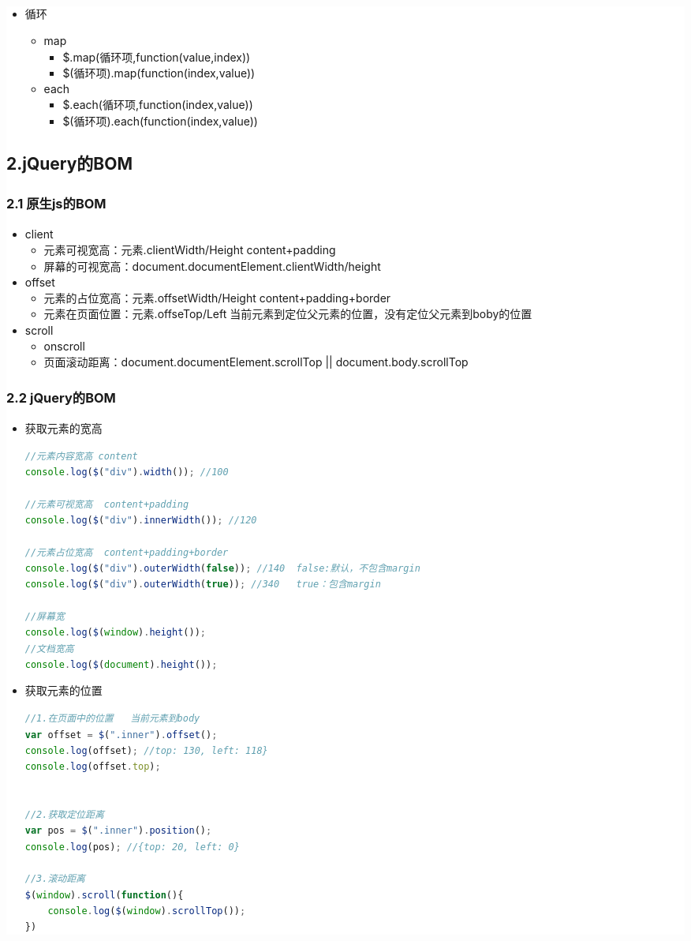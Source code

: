 - 循环

  - map
    - $.map(循环项,function(value,index))
    - $(循环项).map(function(index,value))
  - each
    - $.each(循环项,function(index,value))
    - $(循环项).each(function(index,value))

  

## 2.jQuery的BOM

### 2.1 原生js的BOM

- client
  - 元素可视宽高：元素.clientWidth/Height    content+padding
  - 屏幕的可视宽高：document.documentElement.clientWidth/height
- offset
  - 元素的占位宽高：元素.offsetWidth/Height  content+padding+border
  - 元素在页面位置：元素.offseTop/Left   当前元素到定位父元素的位置，没有定位父元素到boby的位置
- scroll
  - onscroll
  - 页面滚动距离：document.documentElement.scrollTop || document.body.scrollTop

### 2.2 jQuery的BOM

- 获取元素的宽高

  ~~~js
  //元素内容宽高 content
  console.log($("div").width()); //100
  
  //元素可视宽高  content+padding
  console.log($("div").innerWidth()); //120
  
  //元素占位宽高  content+padding+border
  console.log($("div").outerWidth(false)); //140  false:默认，不包含margin
  console.log($("div").outerWidth(true)); //340   true：包含margin
  
  //屏幕宽
  console.log($(window).height());
  //文档宽高
  console.log($(document).height());
  ~~~

- 获取元素的位置

  ~~~js
  //1.在页面中的位置   当前元素到body
  var offset = $(".inner").offset();
  console.log(offset); //top: 130, left: 118}
  console.log(offset.top);
  
  
  //2.获取定位距离
  var pos = $(".inner").position(); 
  console.log(pos); //{top: 20, left: 0}
  
  //3.滚动距离
  $(window).scroll(function(){
      console.log($(window).scrollTop());
  })
  ~~~
